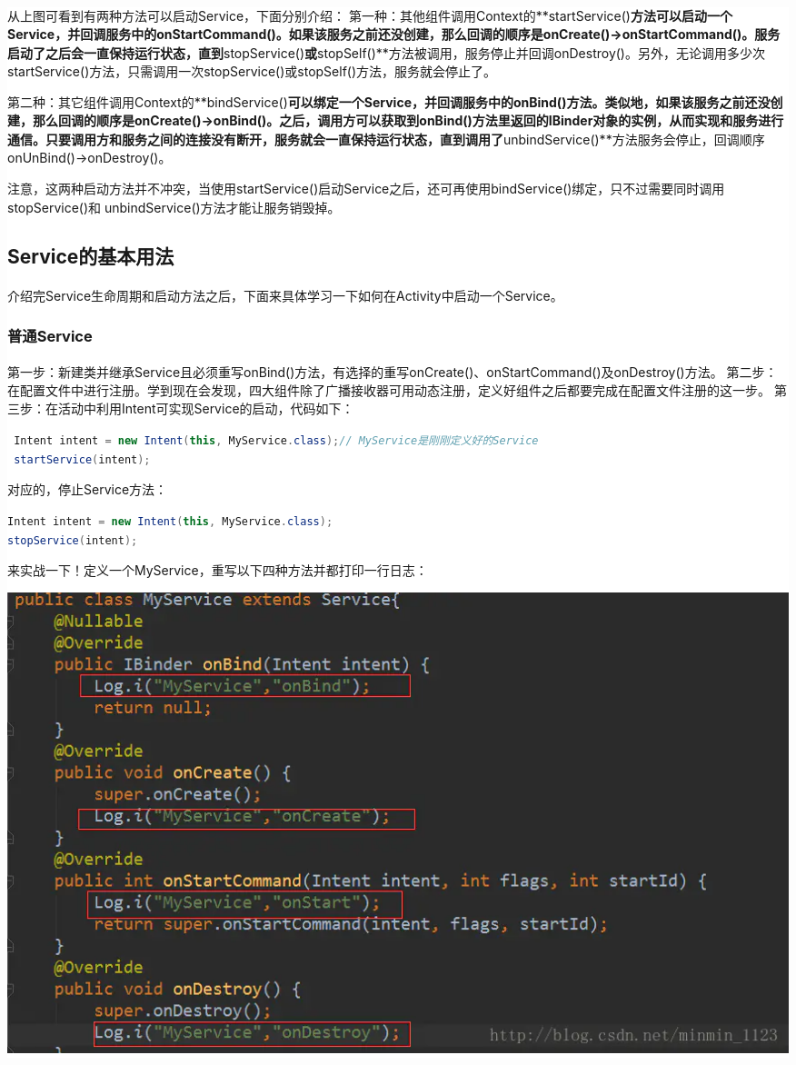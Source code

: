 从上图可看到有两种方法可以启动Service，下面分别介绍：
 第一种：其他组件调用Context的**startService()**方法可以启动一个Service，并回调服务中的onStartCommand()。如果该服务之前还没创建，那么回调的顺序是onCreate()->onStartCommand()。服务启动了之后会一直保持运行状态，直到**stopService()**或**stopSelf()**方法被调用，服务停止并回调onDestroy()。另外，无论调用多少次startService()方法，只需调用一次stopService()或stopSelf()方法，服务就会停止了。

第二种：其它组件调用Context的**bindService()**可以绑定一个Service，并回调服务中的onBind()方法。类似地，如果该服务之前还没创建，那么回调的顺序是onCreate()->onBind()。之后，调用方可以获取到onBind()方法里返回的IBinder对象的实例，从而实现和服务进行通信。只要调用方和服务之间的连接没有断开，服务就会一直保持运行状态，直到调用了**unbindService()**方法服务会停止，回调顺序onUnBind()->onDestroy()。

注意，这两种启动方法并不冲突，当使用startService()启动Service之后，还可再使用bindService()绑定，只不过需要同时调用 stopService()和 unbindService()方法才能让服务销毁掉。

## Service的基本用法

介绍完Service生命周期和启动方法之后，下面来具体学习一下如何在Activity中启动一个Service。

### 普通Service

第一步：新建类并继承Service且必须重写onBind()方法，有选择的重写onCreate()、onStartCommand()及onDestroy()方法。
 第二步：在配置文件中进行注册。学到现在会发现，四大组件除了广播接收器可用动态注册，定义好组件之后都要完成在配置文件注册的这一步。
 第三步：在活动中利用Intent可实现Service的启动，代码如下：

```java
 Intent intent = new Intent(this, MyService.class);// MyService是刚刚定义好的Service
 startService(intent);
```

对应的，停止Service方法：

```java
Intent intent = new Intent(this, MyService.class);
stopService(intent);
```

来实战一下！定义一个MyService，重写以下四种方法并都打印一行日志：

![](../img/Service5.webp)
